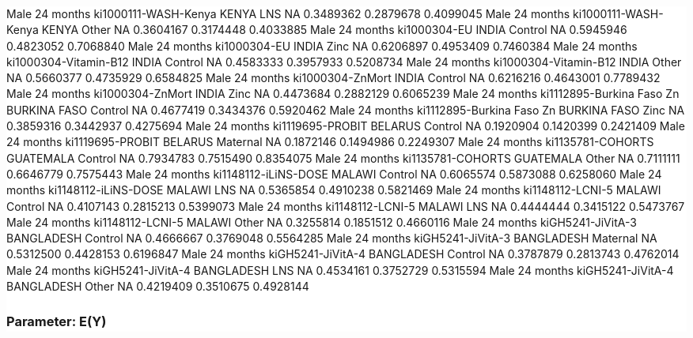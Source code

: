 Male     24 months   ki1000111-WASH-Kenya        KENYA                          LNS                  NA                0.3489362   0.2879678   0.4099045
Male     24 months   ki1000111-WASH-Kenya        KENYA                          Other                NA                0.3604167   0.3174448   0.4033885
Male     24 months   ki1000304-EU                INDIA                          Control              NA                0.5945946   0.4823052   0.7068840
Male     24 months   ki1000304-EU                INDIA                          Zinc                 NA                0.6206897   0.4953409   0.7460384
Male     24 months   ki1000304-Vitamin-B12       INDIA                          Control              NA                0.4583333   0.3957933   0.5208734
Male     24 months   ki1000304-Vitamin-B12       INDIA                          Other                NA                0.5660377   0.4735929   0.6584825
Male     24 months   ki1000304-ZnMort            INDIA                          Control              NA                0.6216216   0.4643001   0.7789432
Male     24 months   ki1000304-ZnMort            INDIA                          Zinc                 NA                0.4473684   0.2882129   0.6065239
Male     24 months   ki1112895-Burkina Faso Zn   BURKINA FASO                   Control              NA                0.4677419   0.3434376   0.5920462
Male     24 months   ki1112895-Burkina Faso Zn   BURKINA FASO                   Zinc                 NA                0.3859316   0.3442937   0.4275694
Male     24 months   ki1119695-PROBIT            BELARUS                        Control              NA                0.1920904   0.1420399   0.2421409
Male     24 months   ki1119695-PROBIT            BELARUS                        Maternal             NA                0.1872146   0.1494986   0.2249307
Male     24 months   ki1135781-COHORTS           GUATEMALA                      Control              NA                0.7934783   0.7515490   0.8354075
Male     24 months   ki1135781-COHORTS           GUATEMALA                      Other                NA                0.7111111   0.6646779   0.7575443
Male     24 months   ki1148112-iLiNS-DOSE        MALAWI                         Control              NA                0.6065574   0.5873088   0.6258060
Male     24 months   ki1148112-iLiNS-DOSE        MALAWI                         LNS                  NA                0.5365854   0.4910238   0.5821469
Male     24 months   ki1148112-LCNI-5            MALAWI                         Control              NA                0.4107143   0.2815213   0.5399073
Male     24 months   ki1148112-LCNI-5            MALAWI                         LNS                  NA                0.4444444   0.3415122   0.5473767
Male     24 months   ki1148112-LCNI-5            MALAWI                         Other                NA                0.3255814   0.1851512   0.4660116
Male     24 months   kiGH5241-JiVitA-3           BANGLADESH                     Control              NA                0.4666667   0.3769048   0.5564285
Male     24 months   kiGH5241-JiVitA-3           BANGLADESH                     Maternal             NA                0.5312500   0.4428153   0.6196847
Male     24 months   kiGH5241-JiVitA-4           BANGLADESH                     Control              NA                0.3787879   0.2813743   0.4762014
Male     24 months   kiGH5241-JiVitA-4           BANGLADESH                     LNS                  NA                0.4534161   0.3752729   0.5315594
Male     24 months   kiGH5241-JiVitA-4           BANGLADESH                     Other                NA                0.4219409   0.3510675   0.4928144


### Parameter: E(Y)
